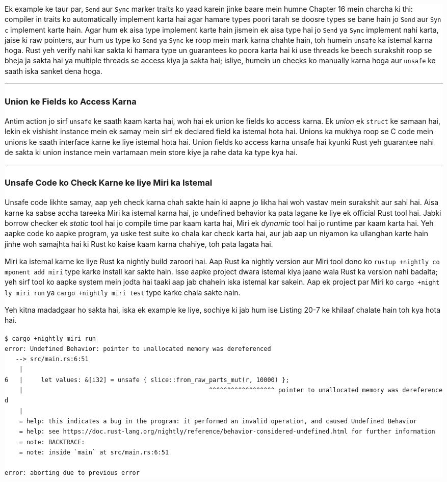 Ek example ke taur par, `Send` aur `Sync` marker traits ko yaad karein jinke baare mein humne Chapter 16 mein charcha ki thi: compiler in traits ko automatically implement karta hai agar hamare types poori tarah se doosre types se bane hain jo `Send` aur `Sync` implement karte hain. Agar hum ek aisa type implement karte hain jismein ek aisa type hai jo `Send` ya `Sync` implement nahi karta, jaise ki raw pointers, aur hum us type ko `Send` ya `Sync` ke roop mein mark karna chahte hain, toh humein `unsafe` ka istemal karna hoga. Rust yeh verify nahi kar sakta ki hamara type un guarantees ko poora karta hai ki use threads ke beech surakshit roop se bheja ja sakta hai ya multiple threads se access kiya ja sakta hai; isliye, humein un checks ko manually karna hoga aur `unsafe` ke saath iska sanket dena hoga.

-----

### Union ke Fields ko Access Karna

Antim action jo sirf `unsafe` ke saath kaam karta hai, woh hai ek union ke fields ko access karna. Ek *union* ek `struct` ke samaan hai, lekin ek vishisht instance mein ek samay mein sirf ek declared field ka istemal hota hai. Unions ka mukhya roop se C code mein unions ke saath interface karne ke liye istemal hota hai. Union fields ko access karna unsafe hai kyunki Rust yeh guarantee nahi de sakta ki union instance mein vartamaan mein store kiye ja rahe data ka type kya hai.

-----

### Unsafe Code ko Check Karne ke liye Miri ka Istemal

Unsafe code likhte samay, aap yeh check karna chah sakte hain ki aapne jo likha hai woh vastav mein surakshit aur sahi hai. Aisa karne ka sabse accha tareeka Miri ka istemal karna hai, jo undefined behavior ka pata lagane ke liye ek official Rust tool hai. Jabki borrow checker ek *static* tool hai jo compile time par kaam karta hai, Miri ek *dynamic* tool hai jo runtime par kaam karta hai. Yeh aapke code ko aapke program, ya uske test suite ko chala kar check karta hai, aur jab aap un niyamon ka ullanghan karte hain jinhe woh samajhta hai ki Rust ko kaise kaam karna chahiye, toh pata lagata hai.

Miri ka istemal karne ke liye Rust ka nightly build zaroori hai. Aap Rust ka nightly version aur Miri tool dono ko `rustup +nightly component add miri` type karke install kar sakte hain. Isse aapke project dwara istemal kiya jaane wala Rust ka version nahi badalta; yeh sirf tool ko aapke system mein jodta hai taaki aap jab chahein iska istemal kar sakein. Aap ek project par Miri ko `cargo +nightly miri run` ya `cargo +nightly miri test` type karke chala sakte hain.

Yeh kitna madadgaar ho sakta hai, iska ek example ke liye, sochiye ki jab hum ise Listing 20-7 ke khilaaf chalate hain toh kya hota hai.

```console
$ cargo +nightly miri run
error: Undefined Behavior: pointer to unallocated memory was dereferenced
   --> src/main.rs:6:51
    |
6   |     let values: &[i32] = unsafe { slice::from_raw_parts_mut(r, 10000) };
    |                                                   ^^^^^^^^^^^^^^^^^^ pointer to unallocated memory was dereferenced
    |
    = help: this indicates a bug in the program: it performed an invalid operation, and caused Undefined Behavior
    = help: see https://doc.rust-lang.org/nightly/reference/behavior-considered-undefined.html for further information
    = note: BACKTRACE:
    = note: inside `main` at src/main.rs:6:51

error: aborting due to previous error
```


[nomicon]: https://www.google.com/search?q=%5Bhttps://doc.rust-lang.org/nomicon/%5D\(https://doc.rust-lang.org/nomicon/\)
